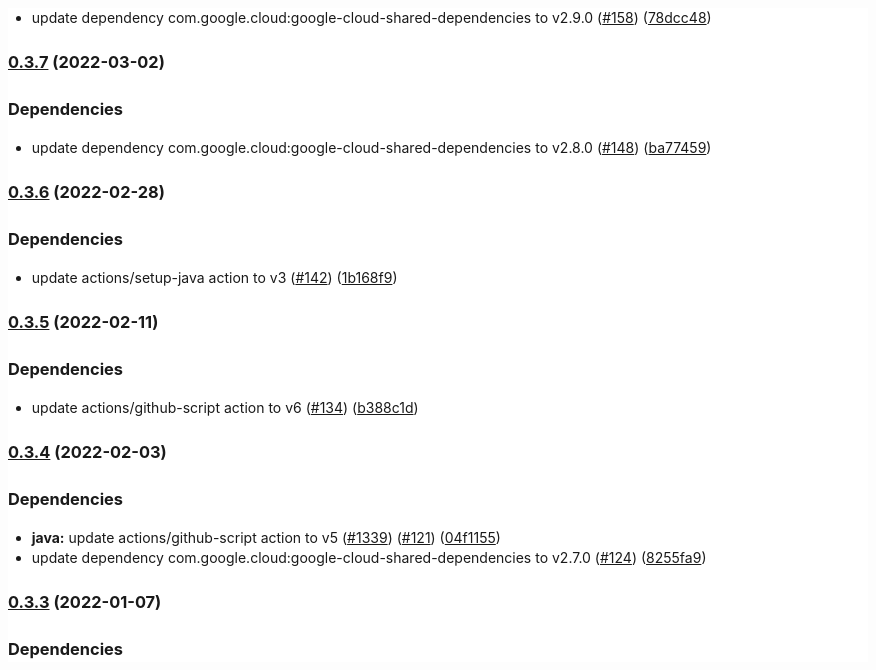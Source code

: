 * update dependency com.google.cloud:google-cloud-shared-dependencies to v2.9.0 ([#158](https://github.com/googleapis/java-gke-connect-gateway/issues/158)) ([78dcc48](https://github.com/googleapis/java-gke-connect-gateway/commit/78dcc487ad207f160afcc7c046e06aa92fce2be7))

### [0.3.7](https://github.com/googleapis/java-gke-connect-gateway/compare/v0.3.6...v0.3.7) (2022-03-02)


### Dependencies

* update dependency com.google.cloud:google-cloud-shared-dependencies to v2.8.0 ([#148](https://github.com/googleapis/java-gke-connect-gateway/issues/148)) ([ba77459](https://github.com/googleapis/java-gke-connect-gateway/commit/ba77459db7f080a228f76d3610e1c65e019d392e))

### [0.3.6](https://github.com/googleapis/java-gke-connect-gateway/compare/v0.3.5...v0.3.6) (2022-02-28)


### Dependencies

* update actions/setup-java action to v3 ([#142](https://github.com/googleapis/java-gke-connect-gateway/issues/142)) ([1b168f9](https://github.com/googleapis/java-gke-connect-gateway/commit/1b168f9c5a270ce968ffb86195f34fbe090d418e))

### [0.3.5](https://github.com/googleapis/java-gke-connect-gateway/compare/v0.3.4...v0.3.5) (2022-02-11)


### Dependencies

* update actions/github-script action to v6 ([#134](https://github.com/googleapis/java-gke-connect-gateway/issues/134)) ([b388c1d](https://github.com/googleapis/java-gke-connect-gateway/commit/b388c1dddeadbb48176d95e14174327325330a6a))

### [0.3.4](https://github.com/googleapis/java-gke-connect-gateway/compare/v0.3.3...v0.3.4) (2022-02-03)


### Dependencies

* **java:** update actions/github-script action to v5 ([#1339](https://github.com/googleapis/java-gke-connect-gateway/issues/1339)) ([#121](https://github.com/googleapis/java-gke-connect-gateway/issues/121)) ([04f1155](https://github.com/googleapis/java-gke-connect-gateway/commit/04f1155068e83e870f90e25978c5ae22e7323963))
* update dependency com.google.cloud:google-cloud-shared-dependencies to v2.7.0 ([#124](https://github.com/googleapis/java-gke-connect-gateway/issues/124)) ([8255fa9](https://github.com/googleapis/java-gke-connect-gateway/commit/8255fa9c759e592d551ce2c02c39495d6ed3afd9))

### [0.3.3](https://www.github.com/googleapis/java-gke-connect-gateway/compare/v0.3.2...v0.3.3) (2022-01-07)


### Dependencies
